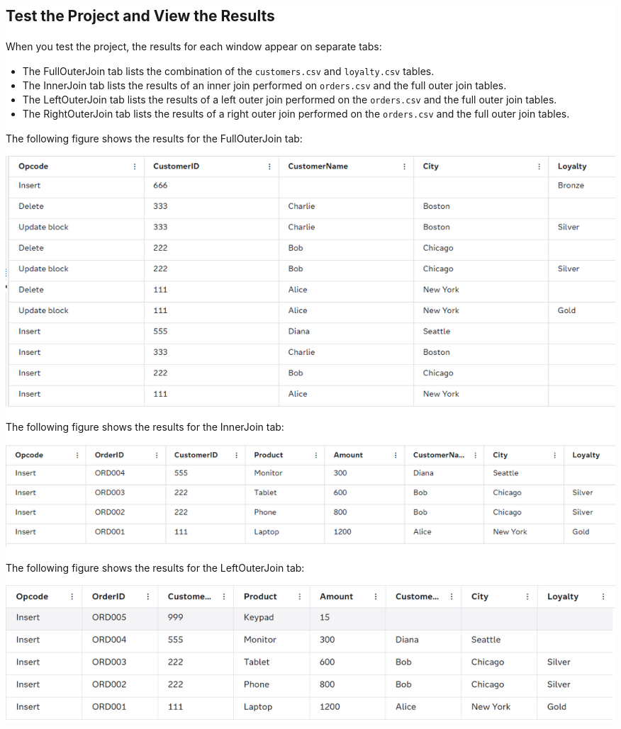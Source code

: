 ## Test the Project and View the Results

When you test the project, the results for each window appear on separate tabs:
- The FullOuterJoin tab lists the combination of the `customers.csv` and `loyalty.csv` tables.
- The InnerJoin tab lists the results of an inner join performed on `orders.csv` and the full outer join tables.
- The LeftOuterJoin tab lists the results of a left outer join performed on the `orders.csv` and the full outer join tables.
- The RightOuterJoin tab lists the results of a right outer join performed on the `orders.csv` and the full outer join tables.

The following figure shows the results for the FullOuterJoin tab:

![image-20250902160511702](img/image-20250902160511702.png)	

The following figure shows the results for the InnerJoin tab:

![image-20250902163002309](img/image-20250902163002309.png)

The following figure shows the results for the LeftOuterJoin tab:

![left outer join](img/leftouterjoin.png)
